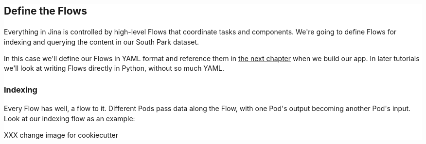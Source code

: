 ## Define the Flows

Everything in Jina is controlled by high-level Flows that coordinate tasks and components. We're going to define Flows for indexing and querying the content in our South Park dataset.

In this case we'll define our Flows in YAML format and reference them in [the next chapter](07_run_flows.md) when we build our app. In later tutorials we'll look at writing Flows directly in Python, without so much YAML.

### Indexing

Every Flow has well, a flow to it. Different Pods pass data along the Flow, with one Pod's output becoming another Pod's input. Look at our indexing flow as an example:

XXX change image for cookiecutter
